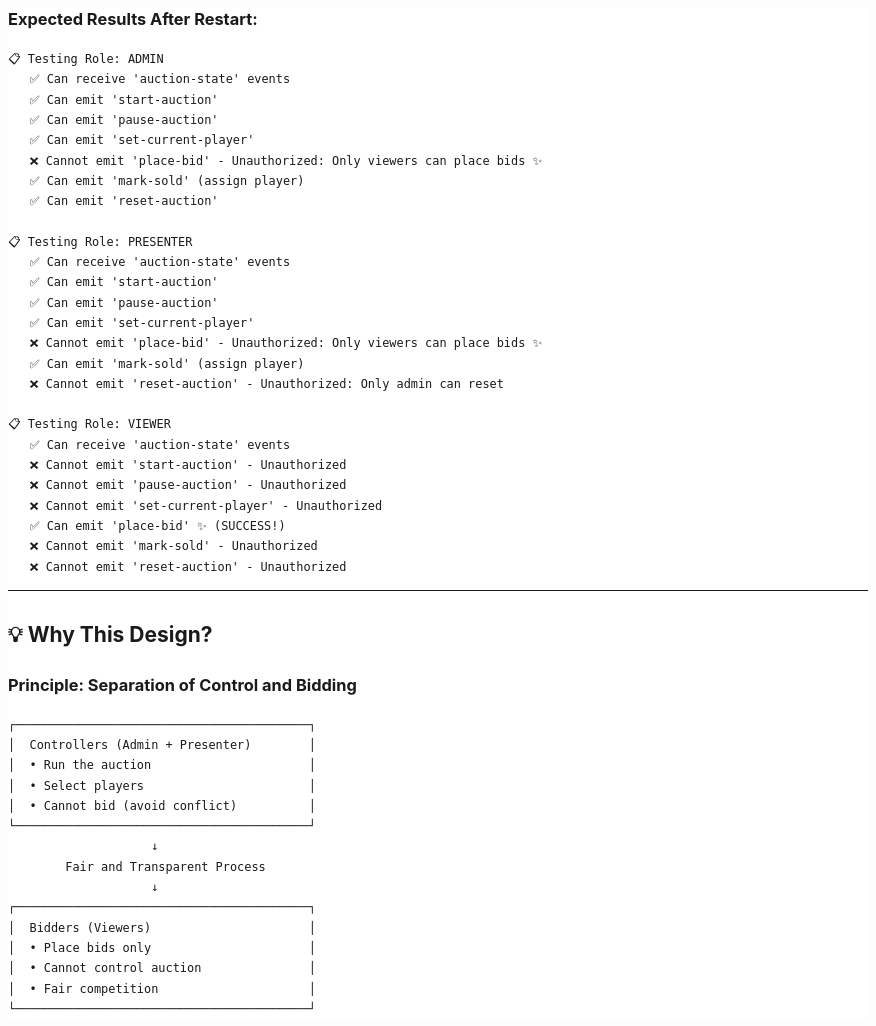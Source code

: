 ### Expected Results After Restart:

```
📋 Testing Role: ADMIN
   ✅ Can receive 'auction-state' events
   ✅ Can emit 'start-auction'
   ✅ Can emit 'pause-auction'
   ✅ Can emit 'set-current-player'
   ❌ Cannot emit 'place-bid' - Unauthorized: Only viewers can place bids ✨
   ✅ Can emit 'mark-sold' (assign player)
   ✅ Can emit 'reset-auction'

📋 Testing Role: PRESENTER
   ✅ Can receive 'auction-state' events
   ✅ Can emit 'start-auction'
   ✅ Can emit 'pause-auction'
   ✅ Can emit 'set-current-player'
   ❌ Cannot emit 'place-bid' - Unauthorized: Only viewers can place bids ✨
   ✅ Can emit 'mark-sold' (assign player)
   ❌ Cannot emit 'reset-auction' - Unauthorized: Only admin can reset

📋 Testing Role: VIEWER
   ✅ Can receive 'auction-state' events
   ❌ Cannot emit 'start-auction' - Unauthorized
   ❌ Cannot emit 'pause-auction' - Unauthorized
   ❌ Cannot emit 'set-current-player' - Unauthorized
   ✅ Can emit 'place-bid' ✨ (SUCCESS!)
   ❌ Cannot emit 'mark-sold' - Unauthorized
   ❌ Cannot emit 'reset-auction' - Unauthorized
```

---

## 💡 Why This Design?

### Principle: **Separation of Control and Bidding**

```
┌─────────────────────────────────────────┐
│  Controllers (Admin + Presenter)        │
│  • Run the auction                      │
│  • Select players                       │
│  • Cannot bid (avoid conflict)          │
└─────────────────────────────────────────┘
                    ↓
        Fair and Transparent Process
                    ↓
┌─────────────────────────────────────────┐
│  Bidders (Viewers)                      │
│  • Place bids only                      │
│  • Cannot control auction               │
│  • Fair competition                     │
└─────────────────────────────────────────┘
```
